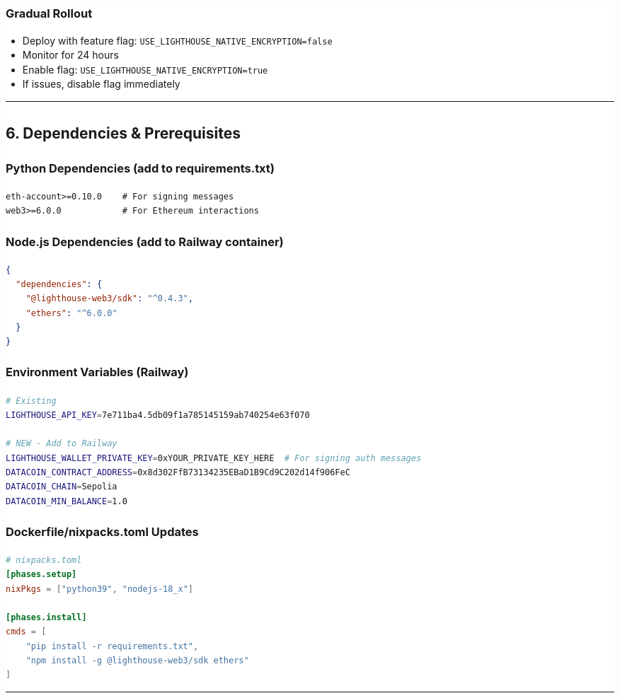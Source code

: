 ### Gradual Rollout
- Deploy with feature flag: `USE_LIGHTHOUSE_NATIVE_ENCRYPTION=false`
- Monitor for 24 hours
- Enable flag: `USE_LIGHTHOUSE_NATIVE_ENCRYPTION=true`
- If issues, disable flag immediately

---

## 6. Dependencies & Prerequisites

### Python Dependencies (add to requirements.txt)
```
eth-account>=0.10.0    # For signing messages
web3>=6.0.0            # For Ethereum interactions
```

### Node.js Dependencies (add to Railway container)
```json
{
  "dependencies": {
    "@lighthouse-web3/sdk": "^0.4.3",
    "ethers": "^6.0.0"
  }
}
```

### Environment Variables (Railway)
```bash
# Existing
LIGHTHOUSE_API_KEY=7e711ba4.5db09f1a785145159ab740254e63f070

# NEW - Add to Railway
LIGHTHOUSE_WALLET_PRIVATE_KEY=0xYOUR_PRIVATE_KEY_HERE  # For signing auth messages
DATACOIN_CONTRACT_ADDRESS=0x8d302FfB73134235EBaD1B9Cd9C202d14f906FeC
DATACOIN_CHAIN=Sepolia
DATACOIN_MIN_BALANCE=1.0
```

### Dockerfile/nixpacks.toml Updates
```toml
# nixpacks.toml
[phases.setup]
nixPkgs = ["python39", "nodejs-18_x"]

[phases.install]
cmds = [
    "pip install -r requirements.txt",
    "npm install -g @lighthouse-web3/sdk ethers"
]
```

---